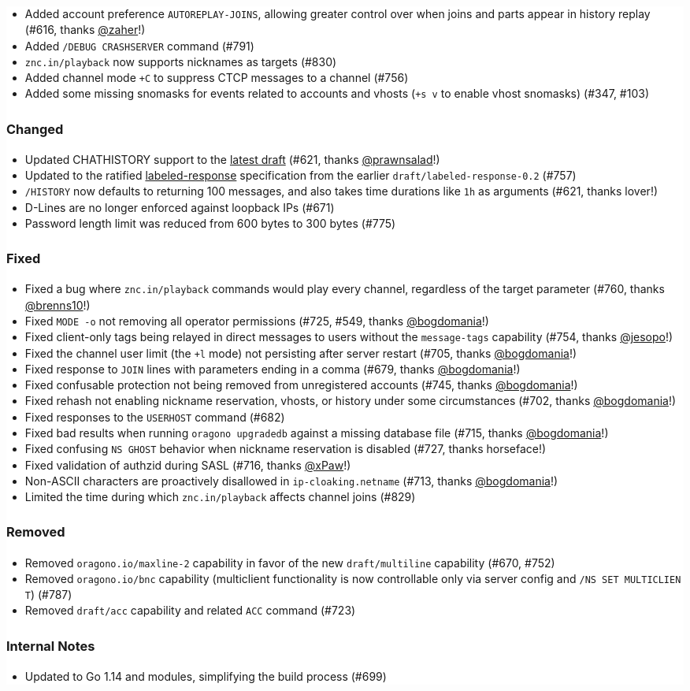* Added account preference `AUTOREPLAY-JOINS`, allowing greater control over when joins and parts appear in history replay (#616, thanks [@zaher](https://github.com/zaher)!)
* Added `/DEBUG CRASHSERVER` command (#791)
* `znc.in/playback` now supports nicknames as targets (#830)
* Added channel mode `+C` to suppress CTCP messages to a channel (#756)
* Added some missing snomasks for events related to accounts and vhosts (`+s v` to enable vhost snomasks) (#347, #103)

### Changed
* Updated CHATHISTORY support to the [latest draft](https://github.com/ircv3/ircv3-specifications/pull/393) (#621, thanks [@prawnsalad](https://github.com/prawnsalad)!)
* Updated to the ratified [labeled-response](https://ircv3.net/specs/extensions/labeled-response.html) specification from the earlier `draft/labeled-response-0.2` (#757)
* `/HISTORY` now defaults to returning 100 messages, and also takes time durations like `1h` as arguments (#621, thanks lover!)
* D-Lines are no longer enforced against loopback IPs (#671)
* Password length limit was reduced from 600 bytes to 300 bytes (#775)

### Fixed
* Fixed a bug where `znc.in/playback` commands would play every channel, regardless of the target parameter (#760, thanks [@brenns10](https://github.com/brenns10)!)
* Fixed `MODE -o` not removing all operator permissions (#725, #549, thanks [@bogdomania](https://github.com/bogdomania)!)
* Fixed client-only tags being relayed in direct messages to users without the `message-tags` capability (#754, thanks [@jesopo](https://github.com/jesopo)!)
* Fixed the channel user limit (the `+l` mode) not persisting after server restart (#705, thanks [@bogdomania](https://github.com/bogdomania)!)
* Fixed response to `JOIN` lines with parameters ending in a comma (#679, thanks [@bogdomania](https://github.com/bogdomania)!)
* Fixed confusable protection not being removed from unregistered accounts (#745, thanks [@bogdomania](https://github.com/bogdomania)!)
* Fixed rehash not enabling nickname reservation, vhosts, or history under some circumstances (#702, thanks [@bogdomania](https://github.com/bogdomania)!)
* Fixed responses to the `USERHOST` command (#682)
* Fixed bad results when running `oragono upgradedb` against a missing database file (#715, thanks [@bogdomania](https://github.com/bogdomania)!)
* Fixed confusing `NS GHOST` behavior when nickname reservation is disabled (#727, thanks horseface!)
* Fixed validation of authzid during SASL (#716, thanks [@xPaw](https://github.com/xPaw)!)
* Non-ASCII characters are proactively disallowed in `ip-cloaking.netname` (#713, thanks [@bogdomania](https://github.com/bogdomania)!)
* Limited the time during which `znc.in/playback` affects channel joins (#829)

### Removed
* Removed `oragono.io/maxline-2` capability in favor of the new `draft/multiline` capability (#670, #752)
* Removed `oragono.io/bnc` capability (multiclient functionality is now controllable only via server config and `/NS SET MULTICLIENT`) (#787)
* Removed `draft/acc` capability and related `ACC` command (#723)

### Internal Notes
* Updated to Go 1.14 and modules, simplifying the build process (#699)
